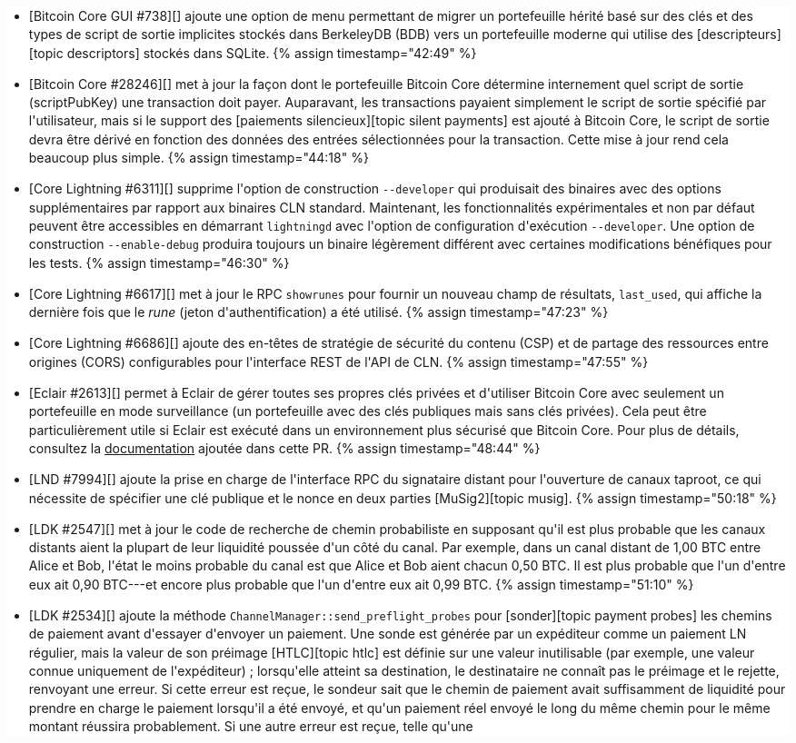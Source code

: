 - [Bitcoin Core GUI #738][] ajoute une option de menu permettant de migrer un portefeuille hérité basé sur des clés et des types de
  script de sortie implicites stockés dans BerkeleyDB (BDB) vers un portefeuille moderne qui utilise des [descripteurs][topic descriptors]
  stockés dans SQLite. {% assign timestamp="42:49" %}

- [Bitcoin Core #28246][] met à jour la façon dont le portefeuille Bitcoin Core détermine internement quel script de sortie
  (scriptPubKey) une transaction doit payer. Auparavant, les transactions payaient simplement le script de sortie spécifié par
  l'utilisateur, mais si le support des [paiements silencieux][topic silent payments] est ajouté à Bitcoin Core, le script de sortie
  devra être dérivé en fonction des données des entrées sélectionnées pour la transaction. Cette mise à jour rend cela beaucoup plus
  simple. {% assign timestamp="44:18" %}

- [Core Lightning #6311][] supprime l'option de construction `--developer` qui produisait des binaires avec des options supplémentaires
  par rapport aux binaires CLN standard. Maintenant, les fonctionnalités expérimentales et non par défaut peuvent être accessibles en
  démarrant `lightningd` avec l'option de configuration d'exécution `--developer`. Une option de construction `--enable-debug` produira
  toujours un binaire légèrement différent avec certaines modifications bénéfiques pour les tests. {% assign timestamp="46:30" %}

- [Core Lightning #6617][] met à jour le RPC `showrunes` pour fournir un nouveau champ de résultats, `last_used`, qui affiche la dernière
  fois que le _rune_ (jeton d'authentification) a été utilisé. {% assign timestamp="47:23" %}

- [Core Lightning #6686][] ajoute des en-têtes de stratégie de sécurité du contenu (CSP) et de partage des ressources entre origines
  (CORS) configurables pour l'interface REST de l'API de CLN. {% assign timestamp="47:55" %}

- [Eclair #2613][] permet à Eclair de gérer toutes ses propres clés privées et d'utiliser Bitcoin Core avec seulement un portefeuille
  en mode surveillance (un portefeuille avec des clés publiques mais sans clés privées). Cela peut être particulièrement utile si Eclair
  est exécuté dans un environnement plus sécurisé que Bitcoin Core.
  Pour plus de détails, consultez la [documentation][eclair keys] ajoutée dans cette PR. {% assign timestamp="48:44" %}

- [LND #7994][] ajoute la prise en charge de l'interface RPC du signataire distant pour l'ouverture de canaux taproot, ce qui nécessite
  de spécifier une clé publique et le nonce en deux parties [MuSig2][topic musig]. {% assign timestamp="50:18" %}

- [LDK #2547][] met à jour le code de recherche de chemin probabiliste en supposant qu'il est plus probable que les canaux distants
  aient la plupart de leur liquidité poussée d'un côté du canal. Par exemple, dans un canal distant de 1,00 BTC entre Alice et Bob,
  l'état le moins probable du canal est que Alice et Bob aient chacun 0,50 BTC. Il est plus probable que l'un d'entre eux ait 0,90
  BTC---et encore plus probable que l'un d'entre eux ait 0,99 BTC. {% assign timestamp="51:10" %}

- [LDK #2534][] ajoute la méthode `ChannelManager::send_preflight_probes` pour [sonder][topic payment probes] les chemins de paiement avant d'essayer d'envoyer
  un paiement. Une sonde est générée par un expéditeur comme un paiement LN régulier, mais la valeur de son préimage [HTLC][topic htlc]
  est définie sur une valeur inutilisable (par exemple, une valeur connue uniquement de l'expéditeur) ; lorsqu'elle atteint sa
  destination, le destinataire ne connaît pas le préimage et le rejette, renvoyant une erreur. Si cette erreur est reçue, le sondeur
  sait que le chemin de paiement avait suffisamment de liquidité pour prendre en charge le paiement lorsqu'il a été envoyé, et qu'un
  paiement réel envoyé le long du même chemin pour le même montant réussira probablement. Si une autre erreur est reçue, telle qu'une

[LND v0.17.0-beta.rc5]: https://github.com/lightningnetwork/lnd/releases/tag/v0.17.0-beta.rc5
[news253 ark]: /fr/newsletters/2023/05/31/#proposition-d-un-protocole-de-gestion-des-joinpool
[maxwell clock stop]: https://www.reddit.com/r/Bitcoin/comments/37fxqd/it_looks_like_blockstream_is_working_on_the/crmr5p2/
[law cov post]: https://lists.linuxfoundation.org/pipermail/lightning-dev/2023-September/004092.html
[law cov paper]: https://github.com/JohnLaw2/ln-scaling-covenants
[towns cov]: https://lists.linuxfoundation.org/pipermail/lightning-dev/2023-September/004095.html
[ln paper]: https://lightning.network/lightning-network-paper.pdf
[law fee stop]: https://lists.linuxfoundation.org/pipermail/lightning-dev/2023-September/004102.html
[news221 law]: /fr/newsletters/2022/10/12/#ln-avec-une-proposition-de-hors-ligne-long
[news230 law]: /fr/newsletters/2022/12/14/#proposition-d-optimisation-du-protocole-d-usines-a-canaux-ln
[news244 law]: /fr/newsletters/2023/03/29/#prevenir-les-pertes-de-capitaux-grace-aux-usines-a-canaux-channel-factories-et-aux-canaux-multipartites
[eclair keys]: https://github.com/ACINQ/eclair/blob/d3ac58863fbb76f4a44a779a52a6893b43566b29/docs/ManagingBitcoinCoreKeys.md
[news269 psbt]: /fr/newsletters/2023/09/20/#bitcoin-core-28414
[news146 mtp]: /en/newsletters/2021/04/28/#what-are-the-different-contexts-where-mtp-is-used-in-bitcoin
[headers first pr]: https://github.com/bitcoin/bitcoin/pull/4468
[policy series]: /fr/blog/waiting-for-confirmation/
